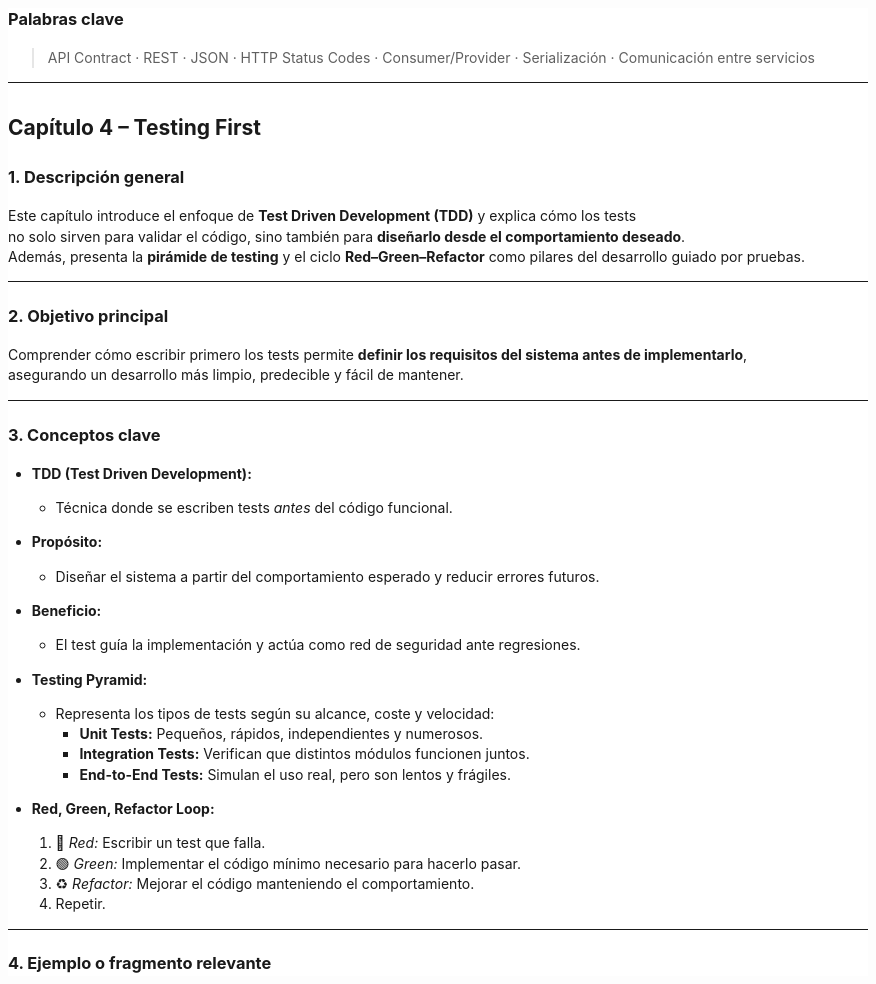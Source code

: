 ### **Palabras clave**

> API Contract · REST · JSON · HTTP Status Codes · Consumer/Provider · Serialización · Comunicación entre servicios

---

## **Capítulo 4 – Testing First**

### 1. **Descripción general**

Este capítulo introduce el enfoque de **Test Driven Development (TDD)** y explica cómo los tests <br>
no solo sirven para validar el código, sino también para **diseñarlo desde el comportamiento deseado**.<br>
Además, presenta la **pirámide de testing** y el ciclo **Red–Green–Refactor** como pilares del desarrollo guiado por pruebas.

---

### 2. **Objetivo principal**

Comprender cómo escribir primero los tests permite **definir los requisitos del sistema antes de implementarlo**, <br>
asegurando un desarrollo más limpio, predecible y fácil de mantener.

---

### 3. **Conceptos clave**

* **TDD (Test Driven Development):**
  * Técnica donde se escriben tests *antes* del código funcional.
* **Propósito:**
  * Diseñar el sistema a partir del comportamiento esperado y reducir errores futuros.
* **Beneficio:** 
  * El test guía la implementación y actúa como red de seguridad ante regresiones.
* **Testing Pyramid:**
  * Representa los tipos de tests según su alcance, coste y velocidad:
      * **Unit Tests:** Pequeños, rápidos, independientes y numerosos.
      * **Integration Tests:** Verifican que distintos módulos funcionen juntos.
      * **End-to-End Tests:** Simulan el uso real, pero son lentos y frágiles.

* **Red, Green, Refactor Loop:**

    1. 🔴 *Red:* Escribir un test que falla.
    2. 🟢 *Green:* Implementar el código mínimo necesario para hacerlo pasar.
    3. ♻️ *Refactor:* Mejorar el código manteniendo el comportamiento.
    4. Repetir.

---

### 4. **Ejemplo o fragmento relevante**
